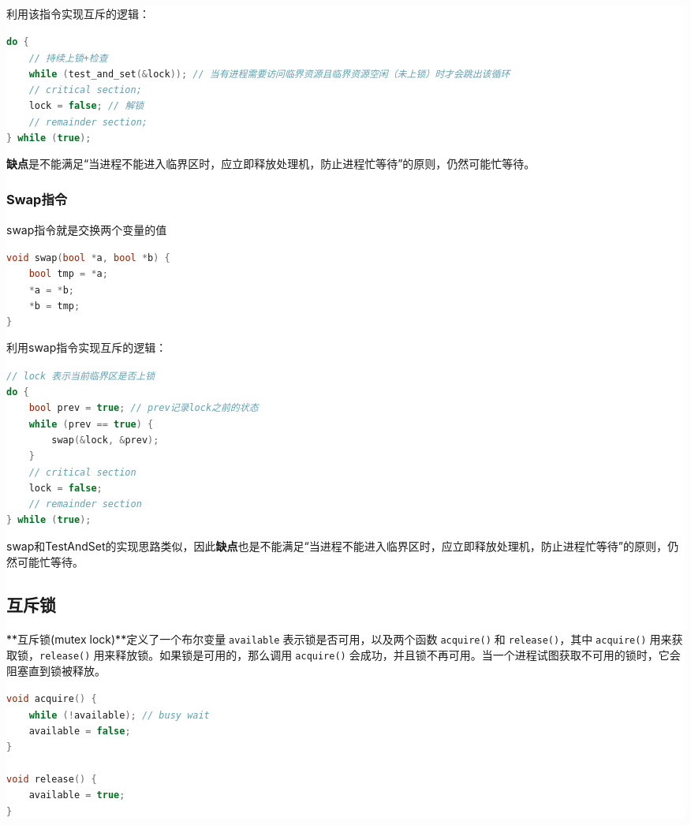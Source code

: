 利用该指令实现互斥的逻辑：

```cpp
do {
    // 持续上锁+检查
    while (test_and_set(&lock)); // 当有进程需要访问临界资源且临界资源空闲（未上锁）时才会跳出该循环
    // critical section;
    lock = false; // 解锁
    // remainder section;
} while (true);
```

**缺点**是不能满足“当进程不能进入临界区时，应立即释放处理机，防止进程忙等待”的原则，仍然可能忙等待。

### Swap指令

swap指令就是交换两个变量的值

```cpp
void swap(bool *a, bool *b) {
    bool tmp = *a;
    *a = *b;
    *b = tmp;
}
```

利用swap指令实现互斥的逻辑：

```cpp
// lock 表示当前临界区是否上锁
do {
    bool prev = true; // prev记录lock之前的状态
    while (prev == true) {
        swap(&lock, &prev);
    }
    // critical section
    lock = false;
    // remainder section
} while (true);
```

swap和TestAndSet的实现思路类似，因此**缺点**也是不能满足“当进程不能进入临界区时，应立即释放处理机，防止进程忙等待”的原则，仍然可能忙等待。



## 互斥锁

**互斥锁(mutex lock)**定义了一个布尔变量 `available` 表示锁是否可用，以及两个函数 `acquire()` 和 `release()`，其中 `acquire()` 用来获取锁，`release()` 用来释放锁。如果锁是可用的，那么调用 `acquire()` 会成功，并且锁不再可用。当一个进程试图获取不可用的锁时，它会阻塞直到锁被释放。

```cpp
void acquire() {
    while (!available); // busy wait
    available = false;
}

void release() {
    available = true;
}
```
